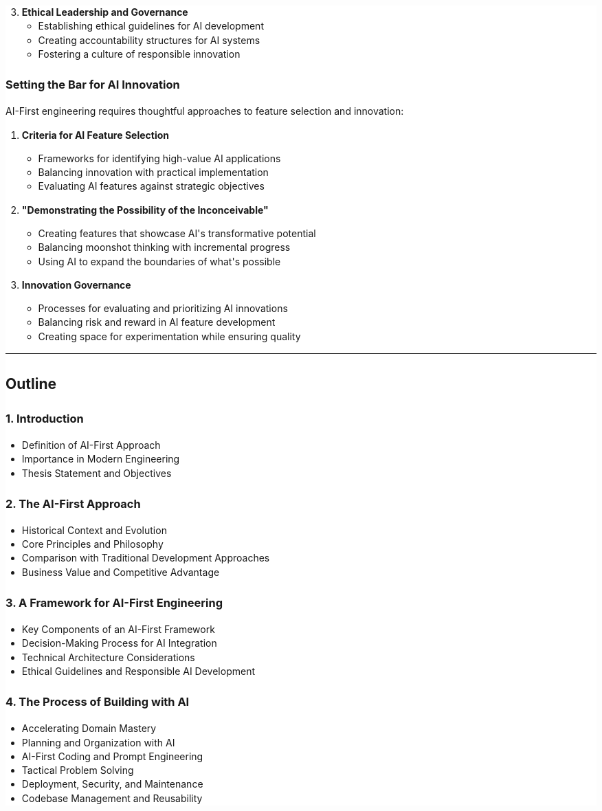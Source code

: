 3. **Ethical Leadership and Governance**
   - Establishing ethical guidelines for AI development
   - Creating accountability structures for AI systems
   - Fostering a culture of responsible innovation

### Setting the Bar for AI Innovation

AI-First engineering requires thoughtful approaches to feature selection and innovation:

1. **Criteria for AI Feature Selection**
   - Frameworks for identifying high-value AI applications
   - Balancing innovation with practical implementation
   - Evaluating AI features against strategic objectives

2. **"Demonstrating the Possibility of the Inconceivable"**
   - Creating features that showcase AI's transformative potential
   - Balancing moonshot thinking with incremental progress
   - Using AI to expand the boundaries of what's possible

3. **Innovation Governance**
   - Processes for evaluating and prioritizing AI innovations
   - Balancing risk and reward in AI feature development
   - Creating space for experimentation while ensuring quality

---

## Outline

### 1. Introduction
- Definition of AI-First Approach
- Importance in Modern Engineering
- Thesis Statement and Objectives

### 2. The AI-First Approach
- Historical Context and Evolution
- Core Principles and Philosophy
- Comparison with Traditional Development Approaches
- Business Value and Competitive Advantage

### 3. A Framework for AI-First Engineering
- Key Components of an AI-First Framework
- Decision-Making Process for AI Integration
- Technical Architecture Considerations
- Ethical Guidelines and Responsible AI Development

### 4. The Process of Building with AI
- Accelerating Domain Mastery
- Planning and Organization with AI
- AI-First Coding and Prompt Engineering
- Tactical Problem Solving
- Deployment, Security, and Maintenance
- Codebase Management and Reusability
